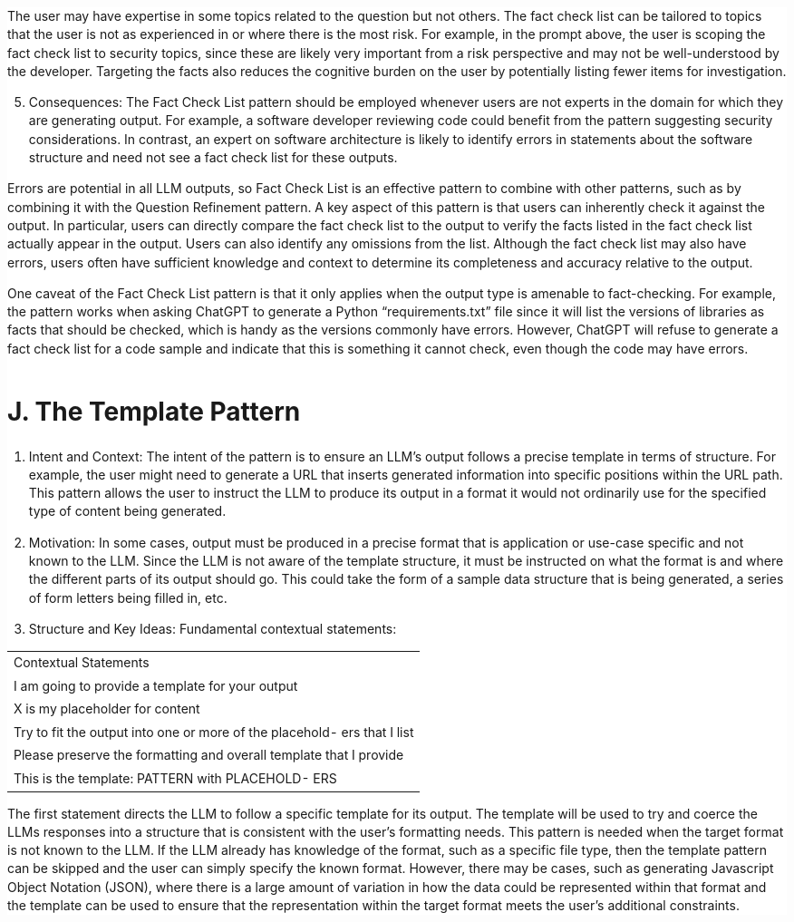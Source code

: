 The user may have expertise in some topics related to the question but not others. The fact check list can be tailored to topics that the user is not as experienced in or where there is the most risk. For example, in the prompt above, the user is scoping the fact check list to security topics, since these are likely very important from a risk perspective and may not be well-understood by the developer. Targeting the facts also reduces the cognitive burden on the user by potentially listing fewer items for investigation.

5) Consequences: The Fact Check List pattern should be employed whenever users are not experts in the domain for which they are generating output. For example, a software developer reviewing code could benefit from the pattern suggesting security considerations. In contrast, an expert on software architecture is likely to identify errors in statements about the software structure and need not see a fact check list for these outputs.

Errors are potential in all LLM outputs, so Fact Check List is an effective pattern to combine with other patterns, such as by combining it with the Question Refinement pattern. A key aspect of this pattern is that users can inherently check it against the output. In particular, users can directly compare the fact check list to the output to verify the facts listed in the fact check list actually appear in the output. Users can also identify any omissions from the list. Although the fact check list may also have errors, users often have sufficient knowledge and context to determine its completeness and accuracy relative to the output.

One caveat of the Fact Check List pattern is that it only applies when the output type is amenable to fact-checking. For example, the pattern works when asking ChatGPT to generate a Python “requirements.txt” file since it will list the versions of libraries as facts that should be checked, which is handy as the versions commonly have errors. However, ChatGPT will refuse to generate a fact check list for a code sample and indicate that this is something it cannot check, even though the code may have errors.

# J. The Template Pattern

1) Intent and Context: The intent of the pattern is to ensure an LLM’s output follows a precise template in terms of structure. For example, the user might need to generate a URL that inserts generated information into specific positions within the URL path. This pattern allows the user to instruct the LLM to produce its output in a format it would not ordinarily use for the specified type of content being generated.

2) Motivation: In some cases, output must be produced in a precise format that is application or use-case specific and not known to the LLM. Since the LLM is not aware of the template structure, it must be instructed on what the format is and where the different parts of its output should go. This could take the form of a sample data structure that is being generated, a series of form letters being filled in, etc.

3) Structure and Key Ideas: Fundamental contextual statements:

<html><body><table><tr><td>Contextual Statements</td></tr><tr><td>I am going to provide a template for your output</td></tr><tr><td>X is my placeholder for content</td></tr><tr><td>Try to fit the output into one or more of the placehold- ers that I list</td></tr><tr><td>Please preserve the formatting and overall template that I provide</td></tr><tr><td>This is the template: PATTERN with PLACEHOLD- ERS</td></tr></table></body></html>

The first statement directs the LLM to follow a specific template for its output. The template will be used to try and coerce the LLMs responses into a structure that is consistent with the user’s formatting needs. This pattern is needed when the target format is not known to the LLM. If the LLM already has knowledge of the format, such as a specific file type, then the template pattern can be skipped and the user can simply specify the known format. However, there may be cases, such as generating Javascript Object Notation (JSON), where there is a large amount of variation in how the data could be represented within that format and the template can be used to ensure that the representation within the target format meets the user’s additional constraints.
